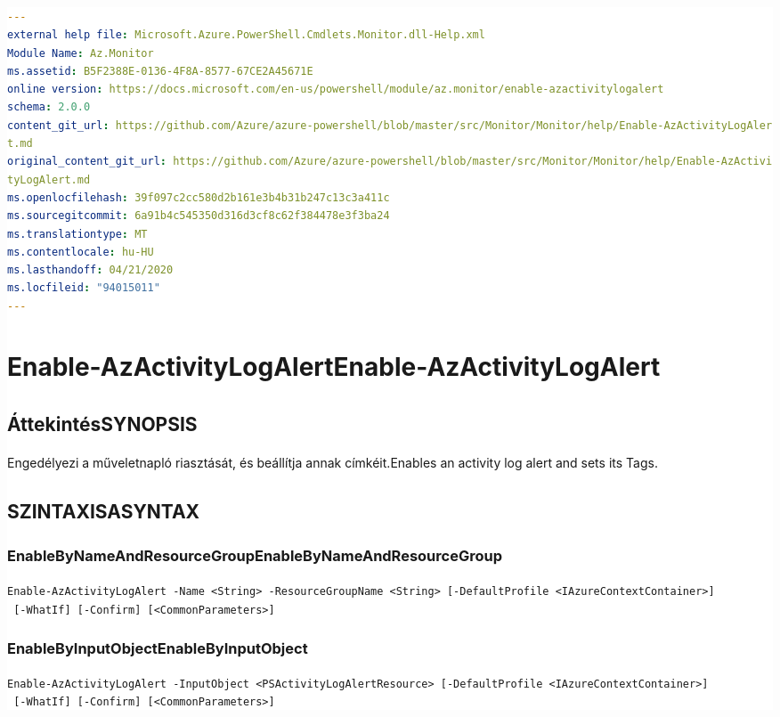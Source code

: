 ```yaml
---
external help file: Microsoft.Azure.PowerShell.Cmdlets.Monitor.dll-Help.xml
Module Name: Az.Monitor
ms.assetid: B5F2388E-0136-4F8A-8577-67CE2A45671E
online version: https://docs.microsoft.com/en-us/powershell/module/az.monitor/enable-azactivitylogalert
schema: 2.0.0
content_git_url: https://github.com/Azure/azure-powershell/blob/master/src/Monitor/Monitor/help/Enable-AzActivityLogAlert.md
original_content_git_url: https://github.com/Azure/azure-powershell/blob/master/src/Monitor/Monitor/help/Enable-AzActivityLogAlert.md
ms.openlocfilehash: 39f097c2cc580d2b161e3b4b31b247c13c3a411c
ms.sourcegitcommit: 6a91b4c545350d316d3cf8c62f384478e3f3ba24
ms.translationtype: MT
ms.contentlocale: hu-HU
ms.lasthandoff: 04/21/2020
ms.locfileid: "94015011"
---
```

# <span data-ttu-id="674fa-101">Enable-AzActivityLogAlert</span><span class="sxs-lookup"><span data-stu-id="674fa-101">Enable-AzActivityLogAlert</span></span>

## <span data-ttu-id="674fa-102">Áttekintés</span><span class="sxs-lookup"><span data-stu-id="674fa-102">SYNOPSIS</span></span>
<span data-ttu-id="674fa-103">Engedélyezi a műveletnapló riasztását, és beállítja annak címkéit.</span><span class="sxs-lookup"><span data-stu-id="674fa-103">Enables an activity log alert and sets its Tags.</span></span>

## <span data-ttu-id="674fa-104">SZINTAXISA</span><span class="sxs-lookup"><span data-stu-id="674fa-104">SYNTAX</span></span>

### <span data-ttu-id="674fa-105">EnableByNameAndResourceGroup</span><span class="sxs-lookup"><span data-stu-id="674fa-105">EnableByNameAndResourceGroup</span></span>
```
Enable-AzActivityLogAlert -Name <String> -ResourceGroupName <String> [-DefaultProfile <IAzureContextContainer>]
 [-WhatIf] [-Confirm] [<CommonParameters>]
```

### <span data-ttu-id="674fa-106">EnableByInputObject</span><span class="sxs-lookup"><span data-stu-id="674fa-106">EnableByInputObject</span></span>
```
Enable-AzActivityLogAlert -InputObject <PSActivityLogAlertResource> [-DefaultProfile <IAzureContextContainer>]
 [-WhatIf] [-Confirm] [<CommonParameters>]
```
